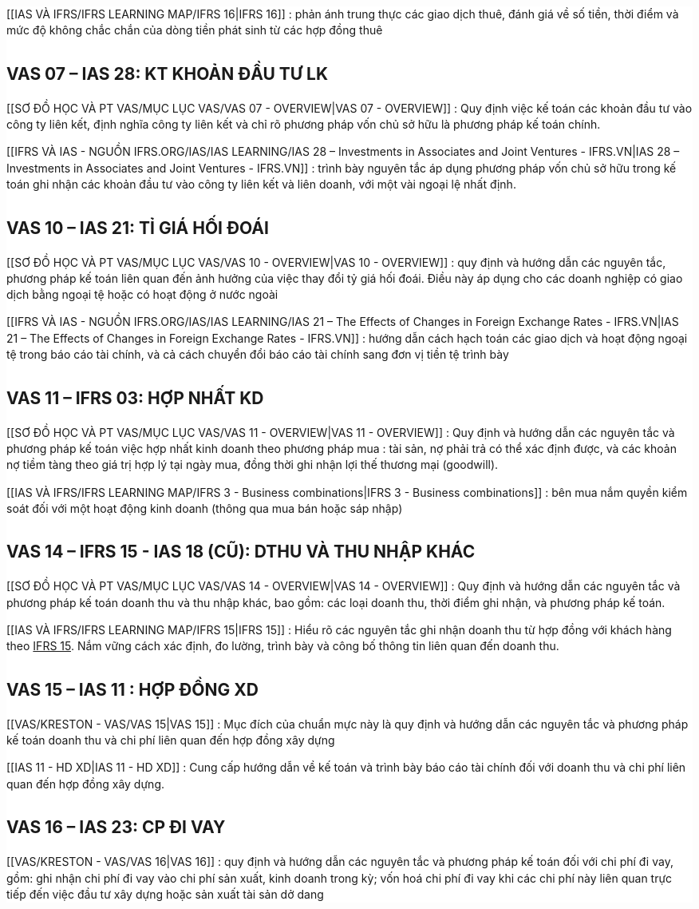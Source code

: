 [[IAS VÀ IFRS/IFRS LEARNING MAP/IFRS 16\|IFRS 16]] : phản ánh trung thực các giao dịch thuê, đánh giá về số tiền, thời điểm và mức độ không chắc chắn của dòng tiền phát sinh từ các hợp đồng thuê
## VAS 07 – IAS 28: KT KHOẢN ĐẦU TƯ LK
[[SƠ ĐỒ HỌC VÀ PT VAS/MỤC LỤC VAS/VAS 07 - OVERVIEW\|VAS 07 - OVERVIEW]] : Quy định việc kế toán các khoản đầu tư vào công ty liên kết, định nghĩa công ty liên kết và chỉ rõ phương pháp vốn chủ sở hữu là phương pháp kế toán chính.

[[IFRS VÀ IAS - NGUỒN IFRS.ORG/IAS/IAS LEARNING/IAS 28 – Investments in Associates and Joint Ventures - IFRS.VN\|IAS 28 – Investments in Associates and Joint Ventures - IFRS.VN]] :  trình bày nguyên tắc áp dụng phương pháp vốn chủ sở hữu trong kế toán ghi nhận các khoản đầu tư vào công ty liên kết và liên doanh, với một vài ngoại lệ nhất định.
## VAS 10 – IAS 21: TỈ GIÁ HỐI ĐOÁI
[[SƠ ĐỒ HỌC VÀ PT VAS/MỤC LỤC VAS/VAS 10 - OVERVIEW\|VAS 10 - OVERVIEW]] : quy định và hướng dẫn các nguyên tắc, phương pháp kế toán liên quan đến ảnh hưởng của việc thay đổi tỷ giá hối đoái.  Điều này áp dụng cho các doanh nghiệp có giao dịch bằng ngoại tệ hoặc có hoạt động ở nước ngoài

[[IFRS VÀ IAS - NGUỒN IFRS.ORG/IAS/IAS LEARNING/IAS 21 – The Effects of Changes in Foreign Exchange Rates - IFRS.VN\|IAS 21 – The Effects of Changes in Foreign Exchange Rates - IFRS.VN]] :  hướng dẫn cách hạch toán các giao dịch và hoạt động ngoại tệ trong báo cáo tài chính, và cả cách chuyển đổi báo cáo tài chính sang đơn vị tiền tệ trình bày
## VAS 11 – IFRS 03: HỢP NHẤT KD
[[SƠ ĐỒ HỌC VÀ PT VAS/MỤC LỤC VAS/VAS 11 - OVERVIEW\|VAS 11 - OVERVIEW]] : Quy định và hướng dẫn các nguyên tắc và phương pháp kế toán việc hợp nhất kinh doanh theo phương pháp mua :  tài sản, nợ phải trả có thể xác định được, và các khoản nợ tiềm tàng theo giá trị hợp lý tại ngày mua, đồng thời ghi nhận lợi thế thương mại (goodwill).

[[IAS VÀ IFRS/IFRS LEARNING MAP/IFRS 3 - Business combinations\|IFRS 3 - Business combinations]] : bên mua nắm quyền kiểm soát đối với một hoạt động kinh doanh (thông qua mua bán hoặc sáp nhập)
## VAS 14 – IFRS 15 - IAS 18 (CŨ): DTHU VÀ THU NHẬP KHÁC
[[SƠ ĐỒ HỌC VÀ PT VAS/MỤC LỤC VAS/VAS 14 - OVERVIEW\|VAS 14 - OVERVIEW]] : Quy định và hướng dẫn các nguyên tắc và phương pháp kế toán doanh thu và thu nhập khác, bao gồm: các loại doanh thu, thời điểm ghi nhận, và phương pháp kế toán.

[[IAS VÀ IFRS/IFRS LEARNING MAP/IFRS 15\|IFRS 15]] : Hiểu rõ các nguyên tắc ghi nhận doanh thu từ hợp đồng với khách hàng theo <a href="obsidian://open?file=IFRS%20LEARNING%20MAP%2FIFRS%2015.md">IFRS 15</a>. Nắm vững cách xác định, đo lường, trình bày và công bố thông tin liên quan đến doanh thu.

## VAS 15 – IAS 11 : HỢP ĐỒNG XD
[[VAS/KRESTON - VAS/VAS 15\|VAS 15]] : Mục đích của chuẩn mực này là quy định và hướng dẫn các nguyên tắc và phương pháp kế toán doanh thu và chi phí liên quan đến hợp đồng xây dựng

[[IAS 11 - HD XD\|IAS 11 - HD XD]] : Cung cấp hướng dẫn về kế toán và trình bày báo cáo tài chính đối với doanh thu và chi phí liên quan đến hợp đồng xây dựng.

## VAS 16 – IAS 23: CP ĐI VAY
[[VAS/KRESTON - VAS/VAS 16\|VAS 16]] : quy định và hướng dẫn các nguyên tắc và phương pháp kế toán đối với chi phí đi vay, gồm: ghi nhận chi phí đi vay vào chi phí sản xuất, kinh doanh trong kỳ; vốn hoá chi phí đi vay khi các chi phí này liên quan trực tiếp đến việc đầu tư xây dựng hoặc sản xuất tài sản dở dang
